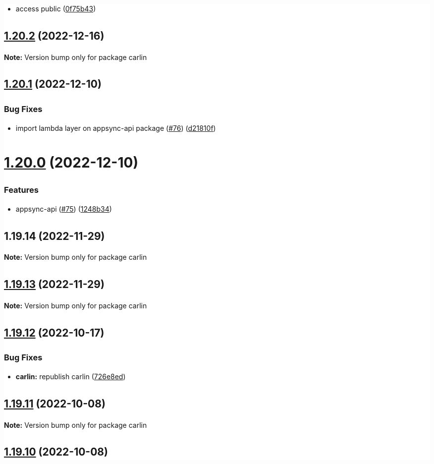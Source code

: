 - access public ([0f75b43](https://github.com/ttoss/carlin/commit/0f75b43397129880f362a9fa237a3bcf079ef943))

## [1.20.2](https://github.com/ttoss/carlin/compare/carlin@1.20.1...carlin@1.20.2) (2022-12-16)

**Note:** Version bump only for package carlin

## [1.20.1](https://github.com/ttoss/carlin/compare/carlin@1.20.0...carlin@1.20.1) (2022-12-10)

### Bug Fixes

- import lambda layer on appsync-api package ([#76](https://github.com/ttoss/carlin/issues/76)) ([d21810f](https://github.com/ttoss/carlin/commit/d21810f8771c4add9b2149ff771ff878b34848bd))

# [1.20.0](https://github.com/ttoss/carlin/compare/carlin@1.19.14...carlin@1.20.0) (2022-12-10)

### Features

- appsync-api ([#75](https://github.com/ttoss/carlin/issues/75)) ([1248b34](https://github.com/ttoss/carlin/commit/1248b345dc2014942bda34b412c46e2a00d078e2))

## 1.19.14 (2022-11-29)

**Note:** Version bump only for package carlin

## [1.19.13](https://github.com/ttoss/carlin/compare/carlin@1.19.12...carlin@1.19.13) (2022-11-29)

**Note:** Version bump only for package carlin

## [1.19.12](https://github.com/ttoss/carlin/compare/carlin@1.19.11...carlin@1.19.12) (2022-10-17)

### Bug Fixes

- **carlin:** republish carlin ([726e8ed](https://github.com/ttoss/carlin/commit/726e8ed0e022513b5fb034351ec25bfbed7e4109))

## [1.19.11](https://github.com/ttoss/carlin/compare/carlin@1.19.9...carlin@1.19.11) (2022-10-08)

**Note:** Version bump only for package carlin

## [1.19.10](https://github.com/ttoss/carlin/compare/carlin@1.19.9...carlin@1.19.10) (2022-10-08)
